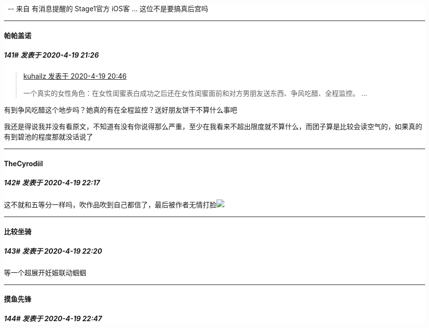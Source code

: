 
  -- 来自 有消息提醒的 Stage1官方 iOS客 ...</blockquote>
这位不是要搞真后宫吗







-----

####  帕帕盖诺  
##### 141#       发表于 2020-4-19 21:26



<blockquote><a href="httphttps://bbs.saraba1st.com/2b/forum.php?mod=redirect&amp;goto=findpost&amp;pid=47136462&amp;ptid=1924801" target="_blank">kuhailz 发表于 2020-4-19 20:46</a>

一个真实的女性角色：在女性闺蜜表白成功之后还在女性闺蜜面前和对方男朋友送东西、争风吃醋、全程监控。 ...</blockquote>
有到争风吃醋这个地步吗？她真的有在全程监控？送好朋友饼干不算什么事吧

我还是得说我并没有看原文，不知道有没有你说得那么严重，至少在我看来不超出限度就不算什么，而团子算是比较会读空气的，如果真的有到碧池的程度那就没话说了







-----

####  TheCyrodiil  
##### 142#       发表于 2020-4-19 22:17




这不就和五等分一样吗，吹作品吹到自己都信了，最后被作者无情打脸<img src="https://static.saraba1st.com/image/smiley/face2017/053.png" referrerpolicy="no-referrer">







-----

####  比较坐骑  
##### 143#       发表于 2020-4-19 22:20




等一个超展开妊娠联动蝈蝈







-----

####  摸鱼先锋  
##### 144#       发表于 2020-4-19 22:47
